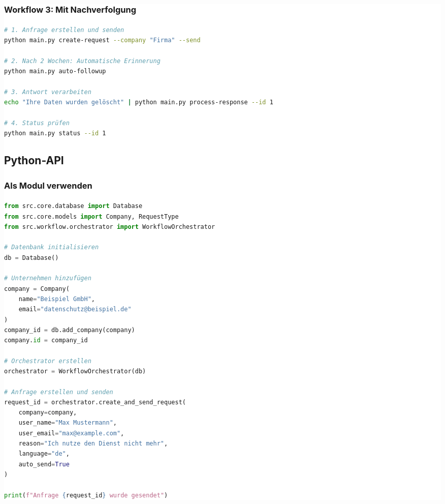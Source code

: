 ### Workflow 3: Mit Nachverfolgung

```bash
# 1. Anfrage erstellen und senden
python main.py create-request --company "Firma" --send

# 2. Nach 2 Wochen: Automatische Erinnerung
python main.py auto-followup

# 3. Antwort verarbeiten
echo "Ihre Daten wurden gelöscht" | python main.py process-response --id 1

# 4. Status prüfen
python main.py status --id 1
```

## Python-API

### Als Modul verwenden

```python
from src.core.database import Database
from src.core.models import Company, RequestType
from src.workflow.orchestrator import WorkflowOrchestrator

# Datenbank initialisieren
db = Database()

# Unternehmen hinzufügen
company = Company(
    name="Beispiel GmbH",
    email="datenschutz@beispiel.de"
)
company_id = db.add_company(company)
company.id = company_id

# Orchestrator erstellen
orchestrator = WorkflowOrchestrator(db)

# Anfrage erstellen und senden
request_id = orchestrator.create_and_send_request(
    company=company,
    user_name="Max Mustermann",
    user_email="max@example.com",
    reason="Ich nutze den Dienst nicht mehr",
    language="de",
    auto_send=True
)

print(f"Anfrage {request_id} wurde gesendet")
```
